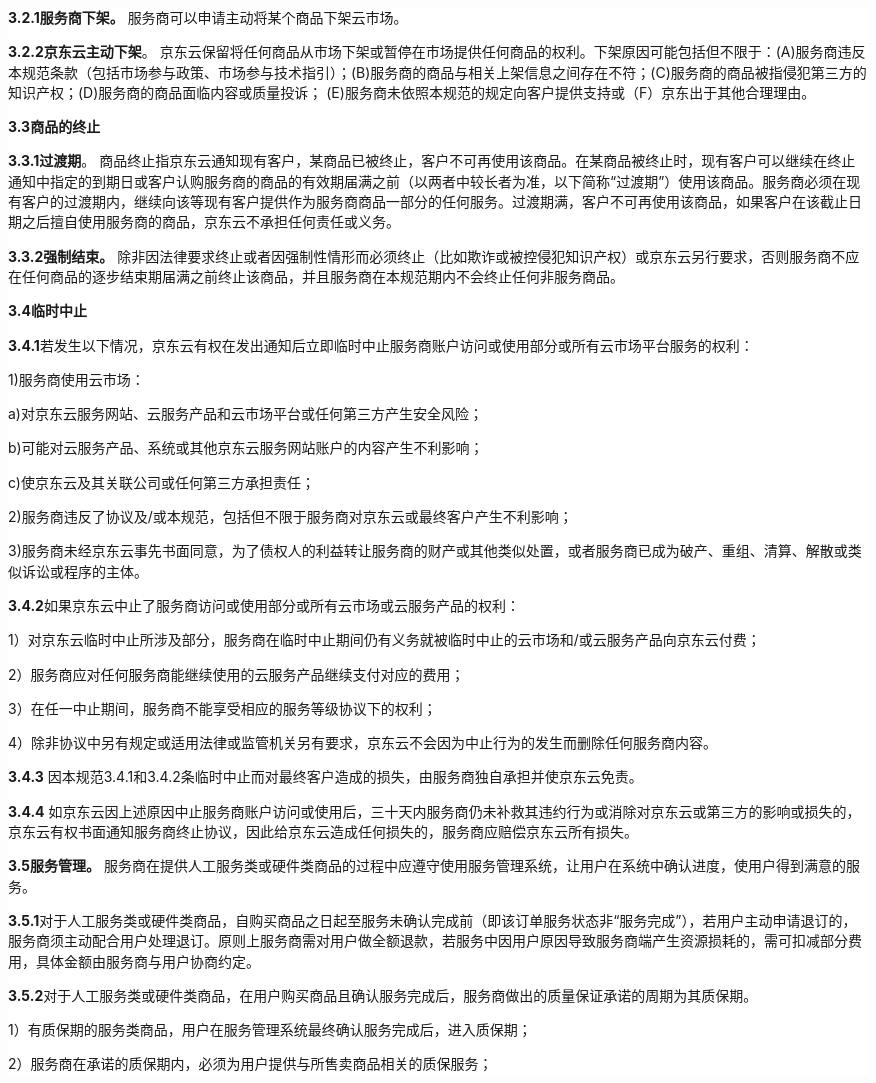 **3.2.1服务商下架。**
服务商可以申请主动将某个商品下架云市场。

**3.2.2京东云主动下架**。
京东云保留将任何商品从市场下架或暂停在市场提供任何商品的权利。下架原因可能包括但不限于：(A)服务商违反本规范条款（包括市场参与政策、市场参与技术指引）；(B)服务商的商品与相关上架信息之间存在不符；(C)服务商的商品被指侵犯第三方的知识产权；(D)服务商的商品面临内容或质量投诉； (E)服务商未依照本规范的规定向客户提供支持或（F）京东出于其他合理理由。

**3.3商品的终止**

**3.3.1过渡期**。
商品终止指京东云通知现有客户，某商品已被终止，客户不可再使用该商品。在某商品被终止时，现有客户可以继续在终止通知中指定的到期日或客户认购服务商的商品的有效期届满之前（以两者中较长者为准，以下简称“过渡期”）使用该商品。服务商必须在现有客户的过渡期内，继续向该等现有客户提供作为服务商商品一部分的任何服务。过渡期满，客户不可再使用该商品，如果客户在该截止日期之后擅自使用服务商的商品，京东云不承担任何责任或义务。

**3.3.2强制结束。**
除非因法律要求终止或者因强制性情形而必须终止（比如欺诈或被控侵犯知识产权）或京东云另行要求，否则服务商不应在任何商品的逐步结束期届满之前终止该商品，并且服务商在本规范期内不会终止任何非服务商品。

**3.4临时中止**

**3.4.1**若发生以下情况，京东云有权在发出通知后立即临时中止服务商账户访问或使用部分或所有云市场平台服务的权利：

1)服务商使用云市场：

a)对京东云服务网站、云服务产品和云市场平台或任何第三方产生安全风险；

b)可能对云服务产品、系统或其他京东云服务网站账户的内容产生不利影响；

c)使京东云及其关联公司或任何第三方承担责任；

2)服务商违反了协议及/或本规范，包括但不限于服务商对京东云或最终客户产生不利影响；

3)服务商未经京东云事先书面同意，为了债权人的利益转让服务商的财产或其他类似处置，或者服务商已成为破产、重组、清算、解散或类似诉讼或程序的主体。

**3.4.2**如果京东云中止了服务商访问或使用部分或所有云市场或云服务产品的权利：

1）对京东云临时中止所涉及部分，服务商在临时中止期间仍有义务就被临时中止的云市场和/或云服务产品向京东云付费；

2）服务商应对任何服务商能继续使用的云服务产品继续支付对应的费用；

3）在任一中止期间，服务商不能享受相应的服务等级协议下的权利；

4）除非协议中另有规定或适用法律或监管机关另有要求，京东云不会因为中止行为的发生而删除任何服务商内容。

**3.4.3**
因本规范3.4.1和3.4.2条临时中止而对最终客户造成的损失，由服务商独自承担并使京东云免责。

**3.4.4**
如京东云因上述原因中止服务商账户访问或使用后，三十天内服务商仍未补救其违约行为或消除对京东云或第三方的影响或损失的，京东云有权书面通知服务商终止协议，因此给京东云造成任何损失的，服务商应赔偿京东云所有损失。

**3.5服务管理。**
服务商在提供人工服务类或硬件类商品的过程中应遵守使用服务管理系统，让用户在系统中确认进度，使用户得到满意的服务。

**3.5.1**对于人工服务类或硬件类商品，自购买商品之日起至服务未确认完成前（即该订单服务状态非“服务完成”），若用户主动申请退订的，服务商须主动配合用户处理退订。原则上服务商需对用户做全额退款，若服务中因用户原因导致服务商端产生资源损耗的，需可扣减部分费用，具体金额由服务商与用户协商约定。

**3.5.2**对于人工服务类或硬件类商品，在用户购买商品且确认服务完成后，服务商做出的质量保证承诺的周期为其质保期。

1）有质保期的服务类商品，用户在服务管理系统最终确认服务完成后，进入质保期；

2）服务商在承诺的质保期内，必须为用户提供与所售卖商品相关的质保服务；
